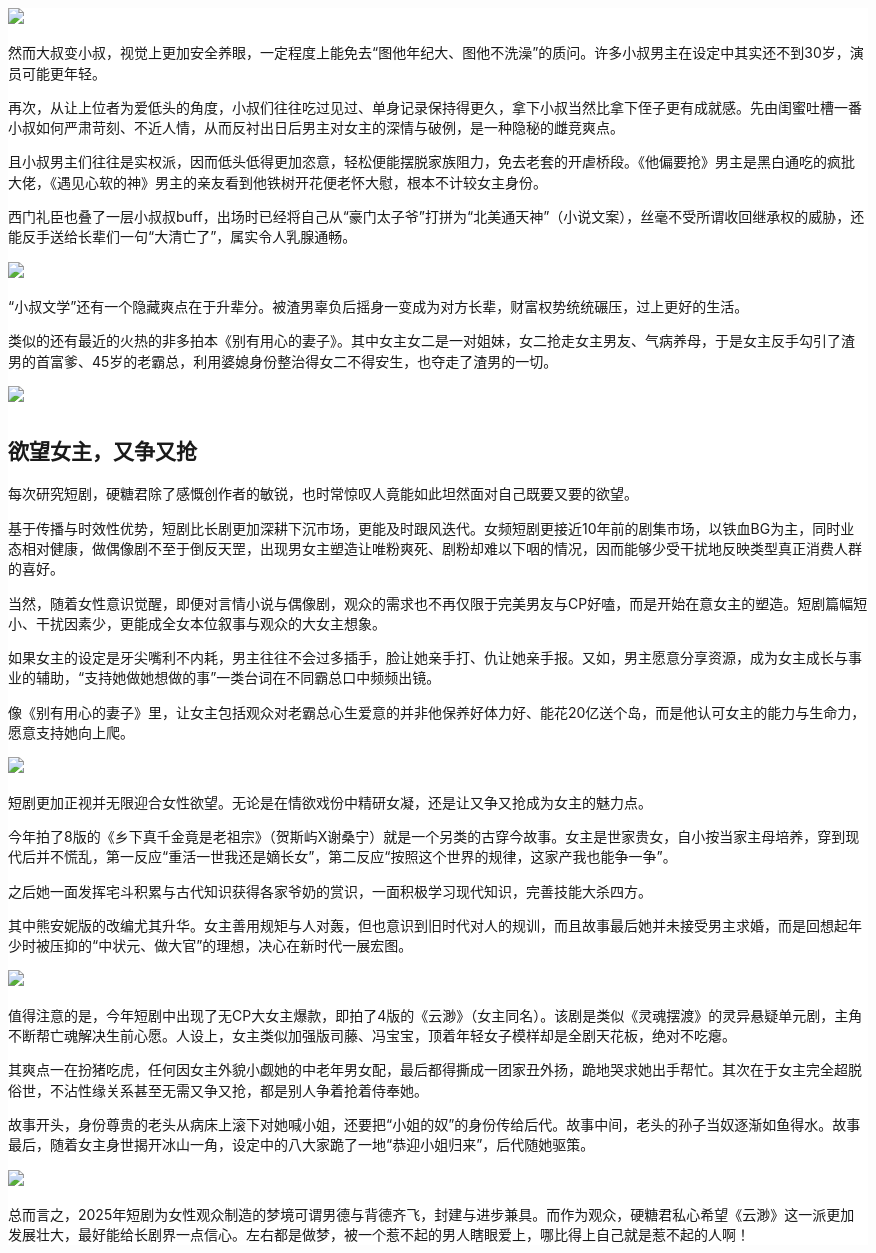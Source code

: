 ![](https://image.woshipm.com/2025/05/06/9f9f4b66-2a16-11f0-964f-00163e09d72f.jpg)

然而大叔变小叔，视觉上更加安全养眼，一定程度上能免去“图他年纪大、图他不洗澡”的质问。许多小叔男主在设定中其实还不到30岁，演员可能更年轻。

再次，从让上位者为爱低头的角度，小叔们往往吃过见过、单身记录保持得更久，拿下小叔当然比拿下侄子更有成就感。先由闺蜜吐槽一番小叔如何严肃苛刻、不近人情，从而反衬出日后男主对女主的深情与破例，是一种隐秘的雌竞爽点。

且小叔男主们往往是实权派，因而低头低得更加恣意，轻松便能摆脱家族阻力，免去老套的开虐桥段。《他偏要抢》男主是黑白通吃的疯批大佬，《遇见心软的神》男主的亲友看到他铁树开花便老怀大慰，根本不计较女主身份。

西门礼臣也叠了一层小叔叔buff，出场时已经将自己从“豪门太子爷”打拼为“北美通天神”（小说文案），丝毫不受所谓收回继承权的威胁，还能反手送给长辈们一句“大清亡了”，属实令人乳腺通畅。

![](https://image.woshipm.com/2025/05/06/a083d4d4-2a16-11f0-964f-00163e09d72f.jpg)

“小叔文学”还有一个隐藏爽点在于升辈分。被渣男辜负后摇身一变成为对方长辈，财富权势统统碾压，过上更好的生活。

类似的还有最近的火热的非多拍本《别有用心的妻子》。其中女主女二是一对姐妹，女二抢走女主男友、气病养母，于是女主反手勾引了渣男的首富爹、45岁的老霸总，利用婆媳身份整治得女二不得安生，也夺走了渣男的一切。

![](https://image.woshipm.com/2025/05/06/a13b23b4-2a16-11f0-964f-00163e09d72f.jpg)

## 欲望女主，又争又抢

每次研究短剧，硬糖君除了感慨创作者的敏锐，也时常惊叹人竟能如此坦然面对自己既要又要的欲望。

基于传播与时效性优势，短剧比长剧更加深耕下沉市场，更能及时跟风迭代。女频短剧更接近10年前的剧集市场，以铁血BG为主，同时业态相对健康，做偶像剧不至于倒反天罡，出现男女主塑造让唯粉爽死、剧粉却难以下咽的情况，因而能够少受干扰地反映类型真正消费人群的喜好。

当然，随着女性意识觉醒，即便对言情小说与偶像剧，观众的需求也不再仅限于完美男友与CP好嗑，而是开始在意女主的塑造。短剧篇幅短小、干扰因素少，更能成全女本位叙事与观众的大女主想象。

如果女主的设定是牙尖嘴利不内耗，男主往往不会过多插手，脸让她亲手打、仇让她亲手报。又如，男主愿意分享资源，成为女主成长与事业的辅助，“支持她做她想做的事”一类台词在不同霸总口中频频出镜。

像《别有用心的妻子》里，让女主包括观众对老霸总心生爱意的并非他保养好体力好、能花20亿送个岛，而是他认可女主的能力与生命力，愿意支持她向上爬。

![](https://image.woshipm.com/2025/05/06/a20edd08-2a16-11f0-964f-00163e09d72f.jpg)

短剧更加正视并无限迎合女性欲望。无论是在情欲戏份中精研女凝，还是让又争又抢成为女主的魅力点。

今年拍了8版的《乡下真千金竟是老祖宗》（贺斯屿X谢桑宁）就是一个另类的古穿今故事。女主是世家贵女，自小按当家主母培养，穿到现代后并不慌乱，第一反应“重活一世我还是嫡长女”，第二反应“按照这个世界的规律，这家产我也能争一争”。

之后她一面发挥宅斗积累与古代知识获得各家爷奶的赏识，一面积极学习现代知识，完善技能大杀四方。

其中熊安妮版的改编尤其升华。女主善用规矩与人对轰，但也意识到旧时代对人的规训，而且故事最后她并未接受男主求婚，而是回想起年少时被压抑的“中状元、做大官”的理想，决心在新时代一展宏图。

![](https://image.woshipm.com/2025/05/06/a2e34b88-2a16-11f0-964f-00163e09d72f.png)

值得注意的是，今年短剧中出现了无CP大女主爆款，即拍了4版的《云渺》（女主同名）。该剧是类似《灵魂摆渡》的灵异悬疑单元剧，主角不断帮亡魂解决生前心愿。人设上，女主类似加强版司藤、冯宝宝，顶着年轻女子模样却是全剧天花板，绝对不吃瘪。

其爽点一在扮猪吃虎，任何因女主外貌小觑她的中老年男女配，最后都得撕成一团家丑外扬，跪地哭求她出手帮忙。其次在于女主完全超脱俗世，不沾性缘关系甚至无需又争又抢，都是别人争着抢着侍奉她。

故事开头，身份尊贵的老头从病床上滚下对她喊小姐，还要把“小姐的奴”的身份传给后代。故事中间，老头的孙子当奴逐渐如鱼得水。故事最后，随着女主身世揭开冰山一角，设定中的八大家跪了一地“恭迎小姐归来”，后代随她驱策。

![](https://image.woshipm.com/2025/05/06/a3a141ec-2a16-11f0-964f-00163e09d72f.jpg)

总而言之，2025年短剧为女性观众制造的梦境可谓男德与背德齐飞，封建与进步兼具。而作为观众，硬糖君私心希望《云渺》这一派更加发展壮大，最好能给长剧界一点信心。左右都是做梦，被一个惹不起的男人瞎眼爱上，哪比得上自己就是惹不起的人啊！
